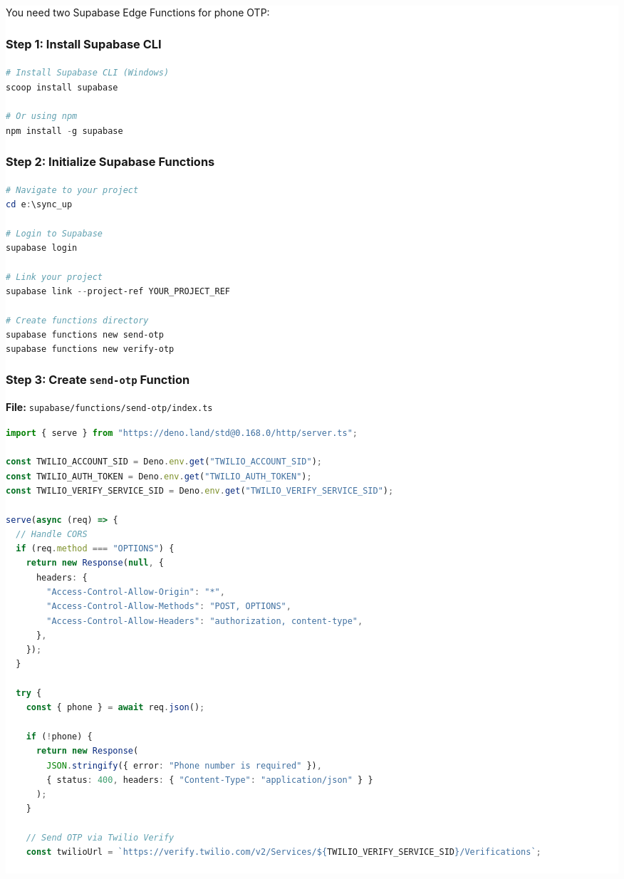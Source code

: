 You need two Supabase Edge Functions for phone OTP:

### Step 1: Install Supabase CLI

```powershell
# Install Supabase CLI (Windows)
scoop install supabase

# Or using npm
npm install -g supabase
```

### Step 2: Initialize Supabase Functions

```powershell
# Navigate to your project
cd e:\sync_up

# Login to Supabase
supabase login

# Link your project
supabase link --project-ref YOUR_PROJECT_REF

# Create functions directory
supabase functions new send-otp
supabase functions new verify-otp
```

### Step 3: Create `send-otp` Function

**File:** `supabase/functions/send-otp/index.ts`

```typescript
import { serve } from "https://deno.land/std@0.168.0/http/server.ts";

const TWILIO_ACCOUNT_SID = Deno.env.get("TWILIO_ACCOUNT_SID");
const TWILIO_AUTH_TOKEN = Deno.env.get("TWILIO_AUTH_TOKEN");
const TWILIO_VERIFY_SERVICE_SID = Deno.env.get("TWILIO_VERIFY_SERVICE_SID");

serve(async (req) => {
  // Handle CORS
  if (req.method === "OPTIONS") {
    return new Response(null, {
      headers: {
        "Access-Control-Allow-Origin": "*",
        "Access-Control-Allow-Methods": "POST, OPTIONS",
        "Access-Control-Allow-Headers": "authorization, content-type",
      },
    });
  }

  try {
    const { phone } = await req.json();

    if (!phone) {
      return new Response(
        JSON.stringify({ error: "Phone number is required" }),
        { status: 400, headers: { "Content-Type": "application/json" } }
      );
    }

    // Send OTP via Twilio Verify
    const twilioUrl = `https://verify.twilio.com/v2/Services/${TWILIO_VERIFY_SERVICE_SID}/Verifications`;
    
```